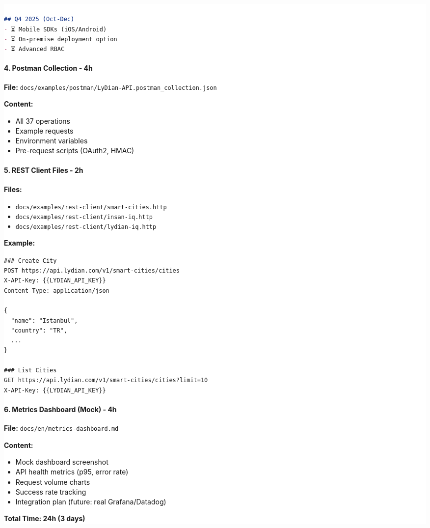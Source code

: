 ```markdown

## Q4 2025 (Oct-Dec)
- ⏳ Mobile SDKs (iOS/Android)
- ⏳ On-premise deployment option
- ⏳ Advanced RBAC
```

#### 4. Postman Collection - 4h

**File:** `docs/examples/postman/LyDian-API.postman_collection.json`

**Content:**
- All 37 operations
- Example requests
- Environment variables
- Pre-request scripts (OAuth2, HMAC)

#### 5. REST Client Files - 2h

**Files:**
- `docs/examples/rest-client/smart-cities.http`
- `docs/examples/rest-client/insan-iq.http`
- `docs/examples/rest-client/lydian-iq.http`

**Example:**
```http
### Create City
POST https://api.lydian.com/v1/smart-cities/cities
X-API-Key: {{LYDIAN_API_KEY}}
Content-Type: application/json

{
  "name": "Istanbul",
  "country": "TR",
  ...
}

### List Cities
GET https://api.lydian.com/v1/smart-cities/cities?limit=10
X-API-Key: {{LYDIAN_API_KEY}}
```

#### 6. Metrics Dashboard (Mock) - 4h

**File:** `docs/en/metrics-dashboard.md`

**Content:**
- Mock dashboard screenshot
- API health metrics (p95, error rate)
- Request volume charts
- Success rate tracking
- Integration plan (future: real Grafana/Datadog)

**Total Time: 24h (3 days)**
